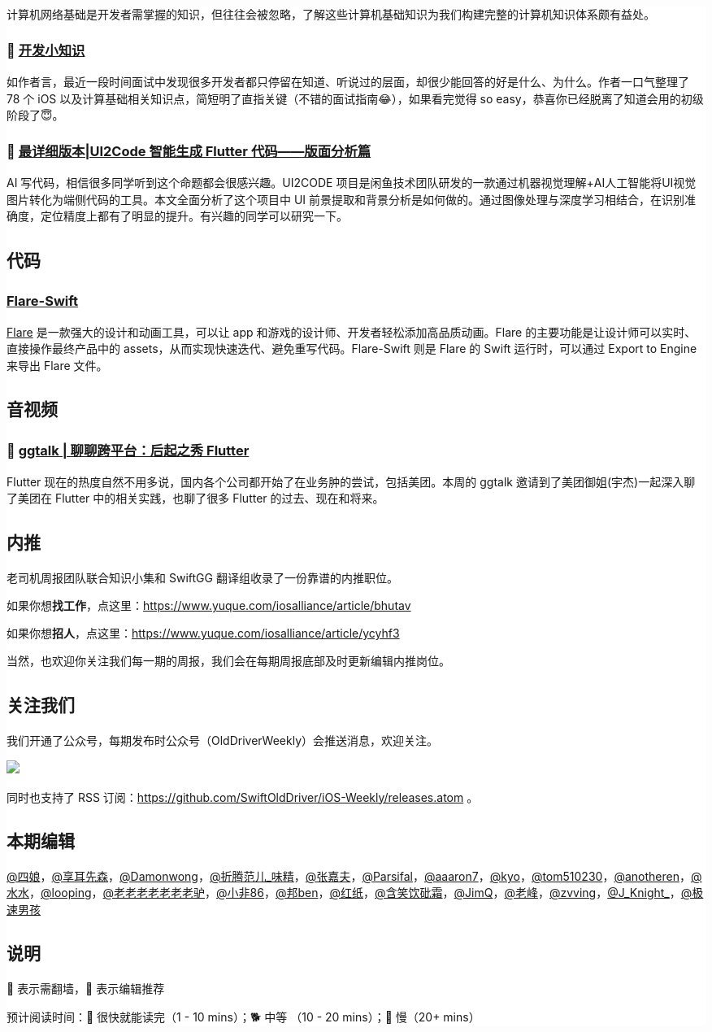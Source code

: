 计算机网络基础是开发者需掌握的知识，但往往会被忽略，了解这些计算机基础知识为我们构建完整的计算机知识体系颇有益处。

### 🐢 [开发小知识](https://www.jianshu.com/p/5a4ba3c165b9)

如作者言，最近一段时间面试中发现很多开发者都只停留在知道、听说过的层面，却很少能回答的好是什么、为什么。作者一口气整理了 78 个 iOS 以及计算基础相关知识点，简短明了直指关键（不错的面试指南😂），如果看完觉得 so easy，恭喜你已经脱离了知道会用的初级阶段了😇。

### 🐢 [最详细版本|UI2Code 智能生成 Flutter 代码——版面分析篇](https://mp.weixin.qq.com/s/AkTgvv0EoydRmspEyfZNGg)

AI 写代码，相信很多同学听到这个命题都会很感兴趣。UI2CODE 项目是闲鱼技术团队研发的一款通过机器视觉理解+AI人工智能将UI视觉图片转化为端侧代码的工具。本文全面分析了这个项目中 UI 前景提取和背景分析是如何做的。通过图像处理与深度学习相结合，在识别准确度，定位精度上都有了明显的提升。有兴趣的同学可以研究一下。

## 代码

### [Flare-Swift](https://github.com/2d-inc/Flare-Swift)

[Flare](https://www.2dimensions.com/about-flare) 是一款强大的设计和动画工具，可以让 app 和游戏的设计师、开发者轻松添加高品质动画。Flare 的主要功能是让设计师可以实时、直接操作最终产品中的 assets，从而实现快速迭代、避免重写代码。Flare-Swift 则是 Flare 的 Swift 运行时，可以通过 Export to Engine 来导出 Flare 文件。

## 音视频

### 🌟 [ggtalk | 聊聊跨平台：后起之秀 Flutter](https://talk.swift.gg/21)
Flutter 现在的热度自然不用多说，国内各个公司都开始了在业务肿的尝试，包括美团。本周的 ggtalk 邀请到了美团御姐(宇杰)一起深入聊了美团在 Flutter 中的相关实践，也聊了很多 Flutter 的过去、现在和将来。

## 内推

老司机周报团队联合知识小集和 SwiftGG 翻译组收录了一份靠谱的内推职位。

如果你想**找工作**，点这里：https://www.yuque.com/iosalliance/article/bhutav

如果你想**招人**，点这里：https://www.yuque.com/iosalliance/article/ycyhf3

当然，也欢迎你关注我们每一期的周报，我们会在每期周报底部及时更新编辑内推岗位。

## 关注我们

我们开通了公众号，每期发布时公众号（OldDriverWeekly）会推送消息，欢迎关注。

![](https://github.com/SwiftOldDriver/iOS-Weekly/blob/master/assets/qrcode_for_wechat.jpg?raw=true)

同时也支持了 RSS 订阅：https://github.com/SwiftOldDriver/iOS-Weekly/releases.atom 。

## 本期编辑

[@四娘](https://kemchenj.github.io)，[@享耳先森](https://github.com/iblacksun)，[@Damonwong](https://github.com/Damonvvong)，[@折腾范儿_味精](http://weibo.com/agvicking)，[@张嘉夫](https://weibo.com/2949394297)，[@Parsifal](https://weibo.com/parsifalchang)，[@aaaron7](https://weibo.com/aaaron7)，[@kyo](https://github.com/KyoLi)，[@tom510230](https://xiaozhuanlan.com/u/6682065345)，[@anotheren](https://anotheren.com)，[@水水](https://www.xuyanlan.com)，[@looping](https://github.com/looping)，[@老老老老老老老驴](https://weibo.com/u/6090610445)，[@小非86](https://weibo.com/xuyafei86)，[@邦ben](http://weibo.com/linwenbang)，[@红纸](https://github.com/nianran)，[@含笑饮砒霜](http://chinafish.news)，[@JimQ](https://github.com/waz0820)，[@老峰](https://github.com/GesanTung)，[@zvving](https://github.com/zvving)，[@J_Knight_](https://github.com/knightsj)，[@极速男孩](https://github.com/ztlyyznf001)

## 说明

🚧 表示需翻墙，🌟 表示编辑推荐

预计阅读时间：🐎 很快就能读完（1 - 10 mins）；🐕 中等 （10 - 20 mins）；🐢 慢（20+ mins）



